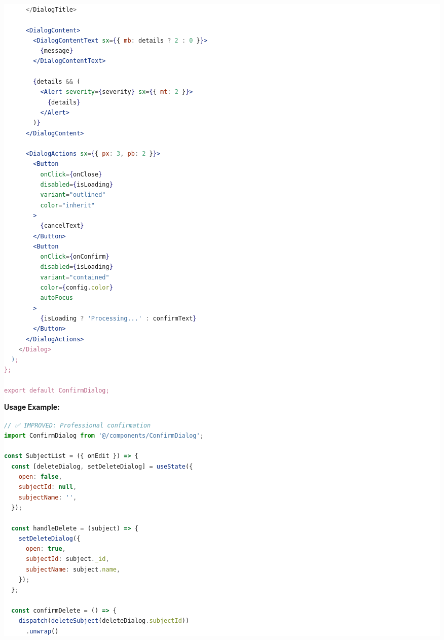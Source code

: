 ```jsx
      </DialogTitle>

      <DialogContent>
        <DialogContentText sx={{ mb: details ? 2 : 0 }}>
          {message}
        </DialogContentText>

        {details && (
          <Alert severity={severity} sx={{ mt: 2 }}>
            {details}
          </Alert>
        )}
      </DialogContent>

      <DialogActions sx={{ px: 3, pb: 2 }}>
        <Button
          onClick={onClose}
          disabled={isLoading}
          variant="outlined"
          color="inherit"
        >
          {cancelText}
        </Button>
        <Button
          onClick={onConfirm}
          disabled={isLoading}
          variant="contained"
          color={config.color}
          autoFocus
        >
          {isLoading ? 'Processing...' : confirmText}
        </Button>
      </DialogActions>
    </Dialog>
  );
};

export default ConfirmDialog;
```

**Usage Example:**

```jsx
// ✅ IMPROVED: Professional confirmation
import ConfirmDialog from '@/components/ConfirmDialog';

const SubjectList = ({ onEdit }) => {
  const [deleteDialog, setDeleteDialog] = useState({
    open: false,
    subjectId: null,
    subjectName: '',
  });

  const handleDelete = (subject) => {
    setDeleteDialog({
      open: true,
      subjectId: subject._id,
      subjectName: subject.name,
    });
  };

  const confirmDelete = () => {
    dispatch(deleteSubject(deleteDialog.subjectId))
      .unwrap()
```